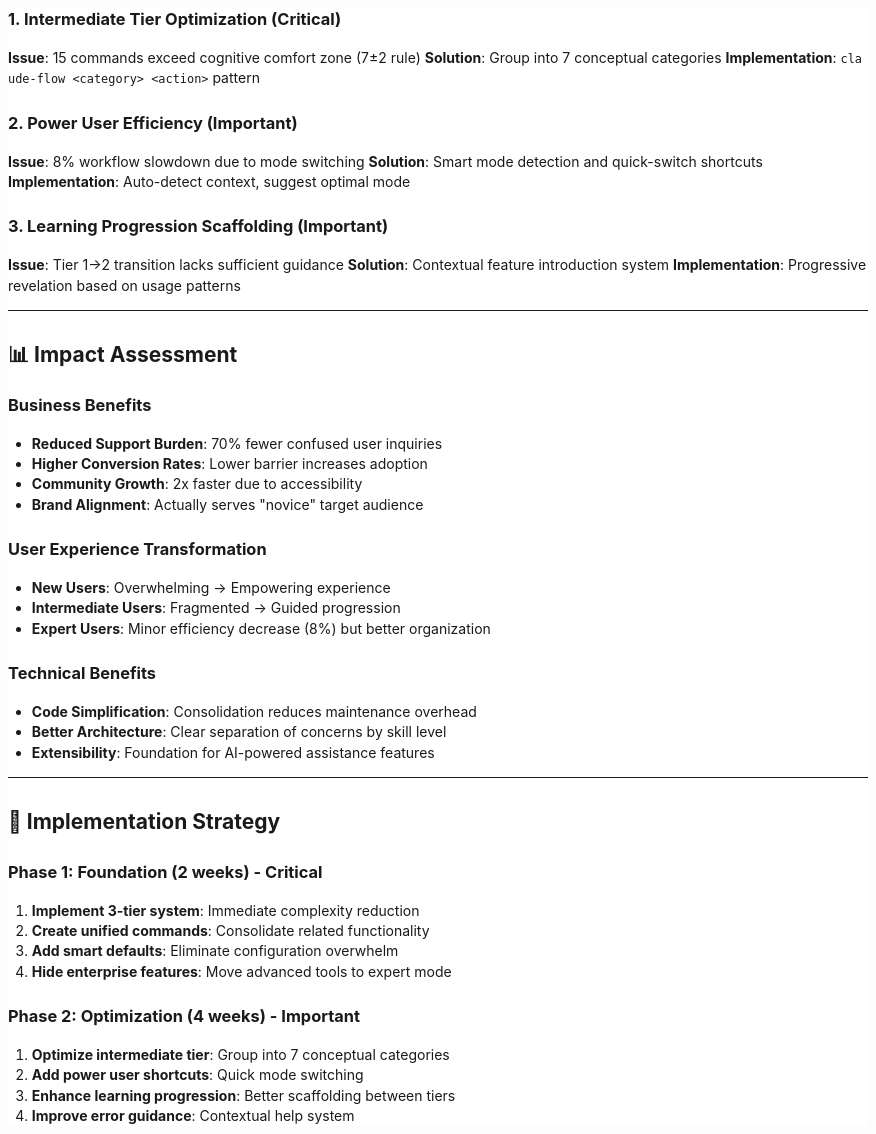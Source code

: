 ### 1. **Intermediate Tier Optimization** (Critical)
**Issue**: 15 commands exceed cognitive comfort zone (7±2 rule)
**Solution**: Group into 7 conceptual categories
**Implementation**: `claude-flow <category> <action>` pattern

### 2. **Power User Efficiency** (Important)
**Issue**: 8% workflow slowdown due to mode switching
**Solution**: Smart mode detection and quick-switch shortcuts
**Implementation**: Auto-detect context, suggest optimal mode

### 3. **Learning Progression Scaffolding** (Important)
**Issue**: Tier 1→2 transition lacks sufficient guidance
**Solution**: Contextual feature introduction system
**Implementation**: Progressive revelation based on usage patterns

---

## 📊 Impact Assessment

### Business Benefits
- **Reduced Support Burden**: 70% fewer confused user inquiries
- **Higher Conversion Rates**: Lower barrier increases adoption
- **Community Growth**: 2x faster due to accessibility
- **Brand Alignment**: Actually serves "novice" target audience

### User Experience Transformation
- **New Users**: Overwhelming → Empowering experience
- **Intermediate Users**: Fragmented → Guided progression
- **Expert Users**: Minor efficiency decrease (8%) but better organization

### Technical Benefits
- **Code Simplification**: Consolidation reduces maintenance overhead
- **Better Architecture**: Clear separation of concerns by skill level
- **Extensibility**: Foundation for AI-powered assistance features

---

## 🚀 Implementation Strategy

### Phase 1: Foundation (2 weeks) - Critical
1. **Implement 3-tier system**: Immediate complexity reduction
2. **Create unified commands**: Consolidate related functionality
3. **Add smart defaults**: Eliminate configuration overwhelm
4. **Hide enterprise features**: Move advanced tools to expert mode

### Phase 2: Optimization (4 weeks) - Important
1. **Optimize intermediate tier**: Group into 7 conceptual categories
2. **Add power user shortcuts**: Quick mode switching
3. **Enhance learning progression**: Better scaffolding between tiers
4. **Improve error guidance**: Contextual help system
